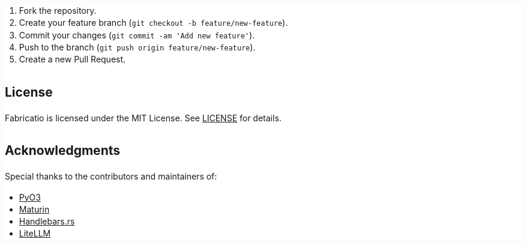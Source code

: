 1. Fork the repository.
2. Create your feature branch (`git checkout -b feature/new-feature`).
3. Commit your changes (`git commit -am 'Add new feature'`).
4. Push to the branch (`git push origin feature/new-feature`).
5. Create a new Pull Request.

## License

Fabricatio is licensed under the MIT License. See [LICENSE](LICENSE) for details.

## Acknowledgments

Special thanks to the contributors and maintainers of:

- [PyO3](https://github.com/PyO3/pyo3)
- [Maturin](https://github.com/PyO3/maturin)
- [Handlebars.rs](https://github.com/sunng87/handlebars-rust)
- [LiteLLM](https://github.com/BerriAI/litellm)
